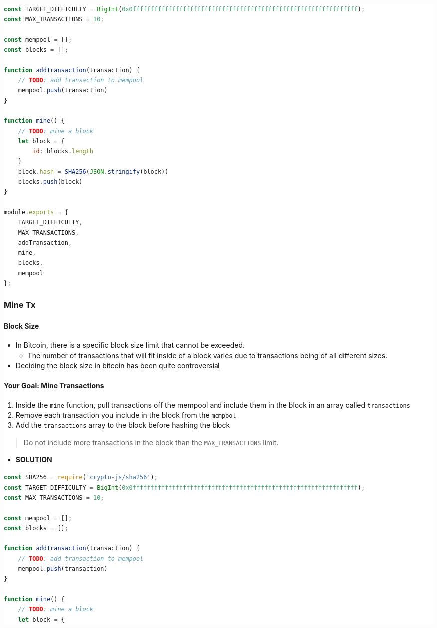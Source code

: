 ```js
const TARGET_DIFFICULTY = BigInt(0x0fffffffffffffffffffffffffffffffffffffffffffffffffffffffffffffff);
const MAX_TRANSACTIONS = 10;

const mempool = [];
const blocks = [];

function addTransaction(transaction) {
    // TODO: add transaction to mempool
    mempool.push(transaction)
}

function mine() {
    // TODO: mine a block
    let block = {
        id: blocks.length
    }
    block.hash = SHA256(JSON.stringify(block))
    blocks.push(block)
}

module.exports = {
    TARGET_DIFFICULTY,
    MAX_TRANSACTIONS,
    addTransaction,
    mine,
    blocks,
    mempool
};
```

### Mine Tx
#### Block Size
- In Bitcoin, there is a specific block size limit that cannot be exceeded.
    - The number of transactions that will fit inside of a block varies due to transactions being of all different sizes.
-  Deciding the block size in bitcoin has been quite [controversial](https://en.bitcoin.it/wiki/Block_size_limit_controversy)
#### Your Goal: Mine Transactions
1. Inside the ``mine`` function, pull transactions off the mempool and include them in the block in an array called ``transactions``
1. Remove each transaction you include in the block from the ``mempool``
1. Add the ``transactions`` array to the block before hashing the block
> Do not include more transactions in the block than the ``MAX_TRANSACTIONS`` limit.
- **SOLUTION**
```js
const SHA256 = require('crypto-js/sha256');
const TARGET_DIFFICULTY = BigInt(0x0fffffffffffffffffffffffffffffffffffffffffffffffffffffffffffffff);
const MAX_TRANSACTIONS = 10;

const mempool = [];
const blocks = [];

function addTransaction(transaction) {
    // TODO: add transaction to mempool
    mempool.push(transaction)
}

function mine() {
    // TODO: mine a block
    let block = {
```